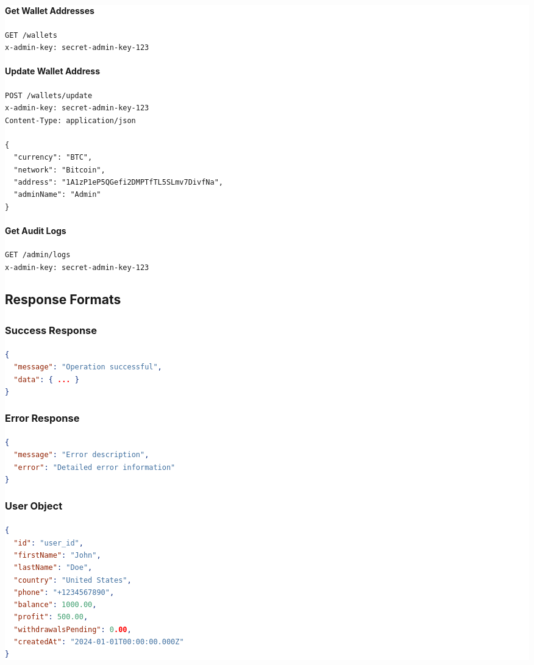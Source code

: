 #### Get Wallet Addresses
```http
GET /wallets
x-admin-key: secret-admin-key-123
```

#### Update Wallet Address
```http
POST /wallets/update
x-admin-key: secret-admin-key-123
Content-Type: application/json

{
  "currency": "BTC",
  "network": "Bitcoin",
  "address": "1A1zP1eP5QGefi2DMPTfTL5SLmv7DivfNa",
  "adminName": "Admin"
}
```

#### Get Audit Logs
```http
GET /admin/logs
x-admin-key: secret-admin-key-123
```

## Response Formats

### Success Response
```json
{
  "message": "Operation successful",
  "data": { ... }
}
```

### Error Response
```json
{
  "message": "Error description",
  "error": "Detailed error information"
}
```

### User Object
```json
{
  "id": "user_id",
  "firstName": "John",
  "lastName": "Doe",
  "country": "United States",
  "phone": "+1234567890",
  "balance": 1000.00,
  "profit": 500.00,
  "withdrawalsPending": 0.00,
  "createdAt": "2024-01-01T00:00:00.000Z"
}
```
